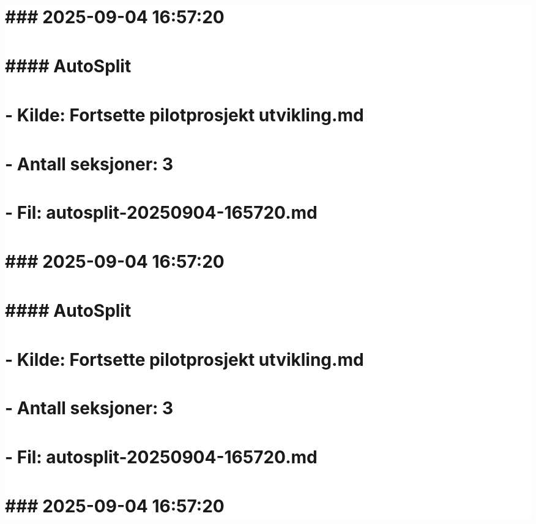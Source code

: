 #

#

#

#

# \### 2025-09-04 16:57:20

# \#### AutoSplit

# \- Kilde: Fortsette pilotprosjekt utvikling.md

# \- Antall seksjoner: 3

# \- Fil: autosplit-20250904-165720.md

#

#

#

#

# \### 2025-09-04 16:57:20

# \#### AutoSplit

# \- Kilde: Fortsette pilotprosjekt utvikling.md

# \- Antall seksjoner: 3

# \- Fil: autosplit-20250904-165720.md

#

#

#

#

# \### 2025-09-04 16:57:20
